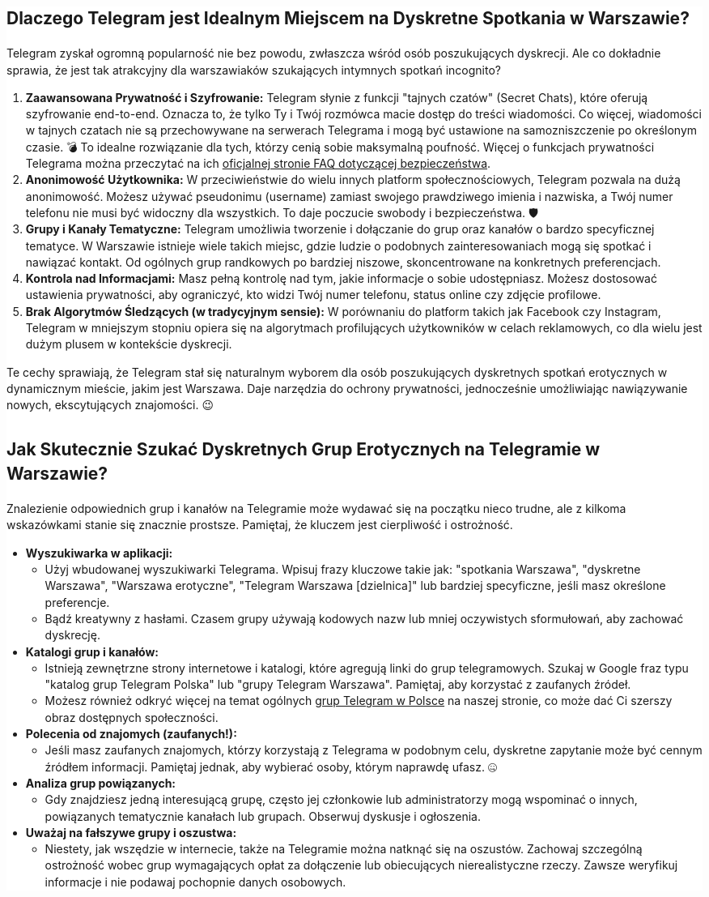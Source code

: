 ## Dlaczego Telegram jest Idealnym Miejscem na Dyskretne Spotkania w Warszawie?

Telegram zyskał ogromną popularność nie bez powodu, zwłaszcza wśród osób poszukujących dyskrecji. Ale co dokładnie sprawia, że jest tak atrakcyjny dla warszawiaków szukających intymnych spotkań incognito?

1.  **Zaawansowana Prywatność i Szyfrowanie:** Telegram słynie z funkcji "tajnych czatów" (Secret Chats), które oferują szyfrowanie end-to-end. Oznacza to, że tylko Ty i Twój rozmówca macie dostęp do treści wiadomości. Co więcej, wiadomości w tajnych czatach nie są przechowywane na serwerach Telegrama i mogą być ustawione na samozniszczenie po określonym czasie. 💣 To idealne rozwiązanie dla tych, którzy cenią sobie maksymalną poufność. Więcej o funkcjach prywatności Telegrama można przeczytać na ich [oficjalnej stronie FAQ dotyczącej bezpieczeństwa](https://telegram.org/faq#security).
2.  **Anonimowość Użytkownika:** W przeciwieństwie do wielu innych platform społecznościowych, Telegram pozwala na dużą anonimowość. Możesz używać pseudonimu (username) zamiast swojego prawdziwego imienia i nazwiska, a Twój numer telefonu nie musi być widoczny dla wszystkich. To daje poczucie swobody i bezpieczeństwa. 🛡️
3.  **Grupy i Kanały Tematyczne:** Telegram umożliwia tworzenie i dołączanie do grup oraz kanałów o bardzo specyficznej tematyce. W Warszawie istnieje wiele takich miejsc, gdzie ludzie o podobnych zainteresowaniach mogą się spotkać i nawiązać kontakt. Od ogólnych grup randkowych po bardziej niszowe, skoncentrowane na konkretnych preferencjach.
4.  **Kontrola nad Informacjami:** Masz pełną kontrolę nad tym, jakie informacje o sobie udostępniasz. Możesz dostosować ustawienia prywatności, aby ograniczyć, kto widzi Twój numer telefonu, status online czy zdjęcie profilowe.
5.  **Brak Algorytmów Śledzących (w tradycyjnym sensie):** W porównaniu do platform takich jak Facebook czy Instagram, Telegram w mniejszym stopniu opiera się na algorytmach profilujących użytkowników w celach reklamowych, co dla wielu jest dużym plusem w kontekście dyskrecji.

Te cechy sprawiają, że Telegram stał się naturalnym wyborem dla osób poszukujących dyskretnych spotkań erotycznych w dynamicznym mieście, jakim jest Warszawa. Daje narzędzia do ochrony prywatności, jednocześnie umożliwiając nawiązywanie nowych, ekscytujących znajomości. 😉

## Jak Skutecznie Szukać Dyskretnych Grup Erotycznych na Telegramie w Warszawie?

Znalezienie odpowiednich grup i kanałów na Telegramie może wydawać się na początku nieco trudne, ale z kilkoma wskazówkami stanie się znacznie prostsze. Pamiętaj, że kluczem jest cierpliwość i ostrożność.

*   **Wyszukiwarka w aplikacji:**
    *   Użyj wbudowanej wyszukiwarki Telegrama. Wpisuj frazy kluczowe takie jak: "spotkania Warszawa", "dyskretne Warszawa", "Warszawa erotyczne", "Telegram Warszawa [dzielnica]" lub bardziej specyficzne, jeśli masz określone preferencje.
    *   Bądź kreatywny z hasłami. Czasem grupy używają kodowych nazw lub mniej oczywistych sformułowań, aby zachować dyskrecję.
*   **Katalogi grup i kanałów:**
    *   Istnieją zewnętrzne strony internetowe i katalogi, które agregują linki do grup telegramowych. Szukaj w Google fraz typu "katalog grup Telegram Polska" lub "grupy Telegram Warszawa". Pamiętaj, aby korzystać z zaufanych źródeł.
    *   Możesz również odkryć więcej na temat ogólnych [grup Telegram w Polsce](/grupy) na naszej stronie, co może dać Ci szerszy obraz dostępnych społeczności.
*   **Polecenia od znajomych (zaufanych!):**
    *   Jeśli masz zaufanych znajomych, którzy korzystają z Telegrama w podobnym celu, dyskretne zapytanie może być cennym źródłem informacji. Pamiętaj jednak, aby wybierać osoby, którym naprawdę ufasz. 🤐
*   **Analiza grup powiązanych:**
    *   Gdy znajdziesz jedną interesującą grupę, często jej członkowie lub administratorzy mogą wspominać o innych, powiązanych tematycznie kanałach lub grupach. Obserwuj dyskusje i ogłoszenia.
*   **Uważaj na fałszywe grupy i oszustwa:**
    *   Niestety, jak wszędzie w internecie, także na Telegramie można natknąć się na oszustów. Zachowaj szczególną ostrożność wobec grup wymagających opłat za dołączenie lub obiecujących nierealistyczne rzeczy. Zawsze weryfikuj informacje i nie podawaj pochopnie danych osobowych.
